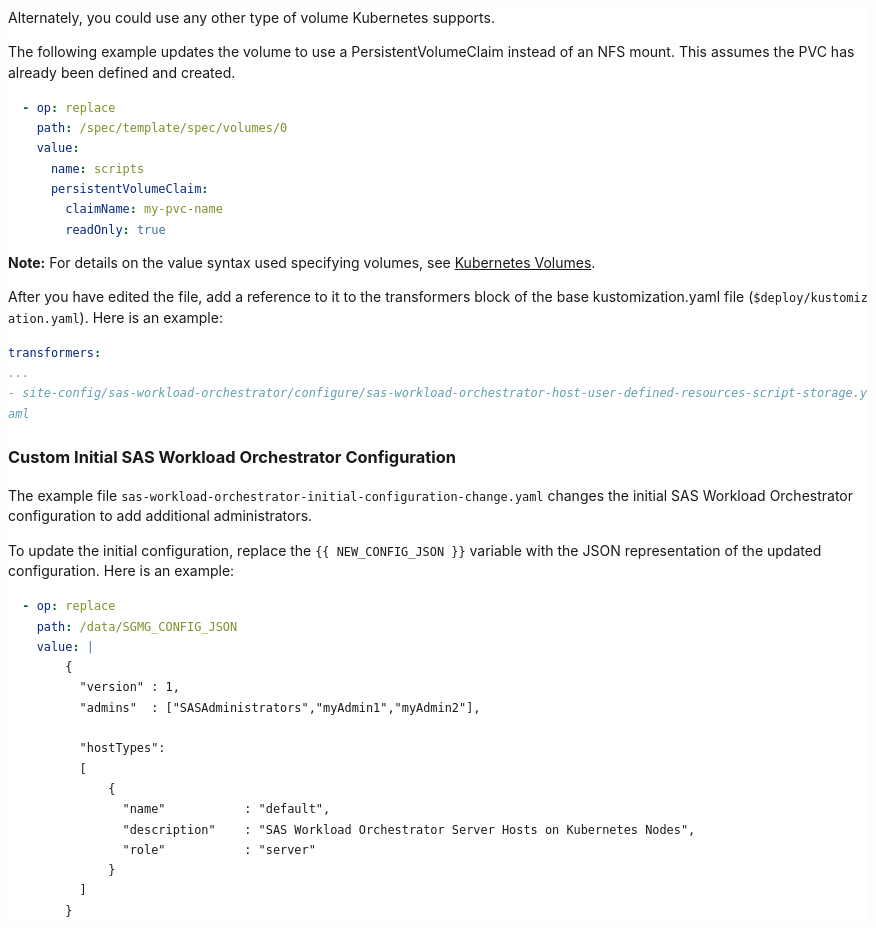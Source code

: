 Alternately, you could use any other type of volume Kubernetes supports.

The following example updates the volume to use a PersistentVolumeClaim
instead of an NFS mount. This assumes the PVC has already been defined and created.

```yaml
  - op: replace
    path: /spec/template/spec/volumes/0
    value:
      name: scripts
      persistentVolumeClaim:
        claimName: my-pvc-name
        readOnly: true
```

**Note:** For details on the value syntax used specifying volumes, see
[Kubernetes Volumes](https://kubernetes.io/docs/concepts/storage/volumes/).

After you have edited the file, add a reference to it to the transformers
block of the base kustomization.yaml file (`$deploy/kustomization.yaml`). Here is an example:

```yaml
transformers:
...
- site-config/sas-workload-orchestrator/configure/sas-workload-orchestrator-host-user-defined-resources-script-storage.yaml
```

### Custom Initial SAS Workload Orchestrator Configuration

The example file `sas-workload-orchestrator-initial-configuration-change.yaml`
changes the initial SAS Workload Orchestrator configuration to add
additional administrators.

To update the initial configuration, replace the `{{ NEW_CONFIG_JSON }}` variable with the
JSON representation of the updated configuration. Here is an example:

```yaml
  - op: replace
    path: /data/SGMG_CONFIG_JSON
    value: |
        {
          "version" : 1,
          "admins"  : ["SASAdministrators","myAdmin1","myAdmin2"],

          "hostTypes":
          [
              {
                "name"           : "default",
                "description"    : "SAS Workload Orchestrator Server Hosts on Kubernetes Nodes",
                "role"           : "server"
              }
          ]
        }
```
